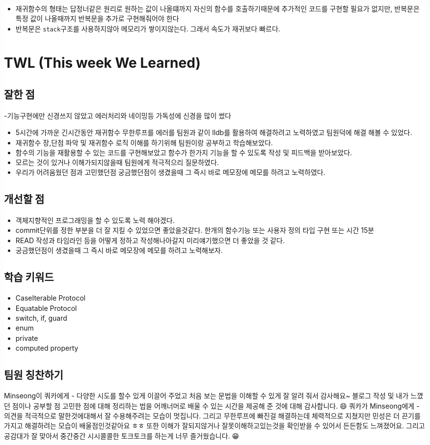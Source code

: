 - 재귀함수의 형태는 답정너같은 원리로 원하는 값이 나올떄까지 자신의 함수를 호출하기때문에 추가적인 코드를 구현할 필요가 없지만, 반복문은 특정 값이 나올때까지 반복문을 추가로 구현해줘어야 한다 
- 반복문은 `stack`구조를 사용하지않아 메모리가 쌓이지않는다. 그래서 속도가 재귀보다 빠르다.

# TWL (This week We Learned)

## 잘한 점
 -기능구현에만 신경쓰지 않았고 에러처리와 네이밍등 가독성에 신경을 많이 썼다
- 5시간에 가까운 긴시간동안 재귀함수 무한루프를 에러를 팀원과 같이 lldb를 활용하여 해결하려고 노력하였고 팀원덕에 해결 해볼 수 있었다.
- 재귀함수 장,단점 파악 및 재귀함수 로직 이해를 하기위해 팀원이랑 공부하고 학습해보았다.
- 함수의 기능을 재활용할 수 있는 코드를 구현해보았고 함수가 한가지 기능을 할 수 있도록 작성 및 피드백을 받아보았다.
- 모르는 것이 있거나 이해가되지않을때 팀원에게 적극적으리 질문하였다.
- 우리가 어려움웠던 점과 고민했던점 궁금했던점이 생겼을때 그 즉시 바로 메모장에 메모를 하려고 노력하였다.

## 개선할 점
- 객체지향적인 프로그래밍을 할 수 있도록 노력 해야겠다.
- commit단위를 정한 부분을 더 잘 지킬 수 있었으면 좋았을것같다. 한개의 함수기능 또는 사용자 정의 타입 구현 또는 시간 15분
- READ 작성과 타임라인 등을 어떻게 정하고 작성해나아갈지 미리얘기했으면 더 좋았을 것 같다.
- 궁금했던점이 생겼을때 그 즉시 바로 메모장에 메모를 하려고 노력해보자.

## 학습 키워드
- CaseIterable Protocol
- Equatable Protocol
- switch, if, guard
- enum
- private
- computed property

## 팀원 칭찬하기
Minseong이 쿼카에게 - 다양한 시도를 할수 있게 이끌어 주었고 처음 보는 문법을 이해할 수 있게 잘 알려 줘서 감사해요~
블로그 작성 및 내가 느꼈던 점이나 공부할 점 고민한 점에 대해 정리하는 법을 어깨너머로 배울 수 있는 시간을 제공해 준 것에 대해 감사합니다. 😄
쿼카가 Minseong에게 - 의견을 적극적으로 말한것에대해서 잘 수용해주려는 모습이 멋집니다. 그리고 무한루프에 빠진걸 해결하는데 체력적으로 지쳤지만 민성은 더 끈기를 가지고 해결하려는 모습이 배울점인것같아요 ㅎㅎ 또한 이해가 잘되지않거나 잘못이해하고있는것을 확인받을 수 있어서 든든함도 느껴졌어요. 그리고 공감대가 잘 맞아서 중간중간 시시콜콜한 토크토크를 하는게 너무 즐거웠습니다. 😁
